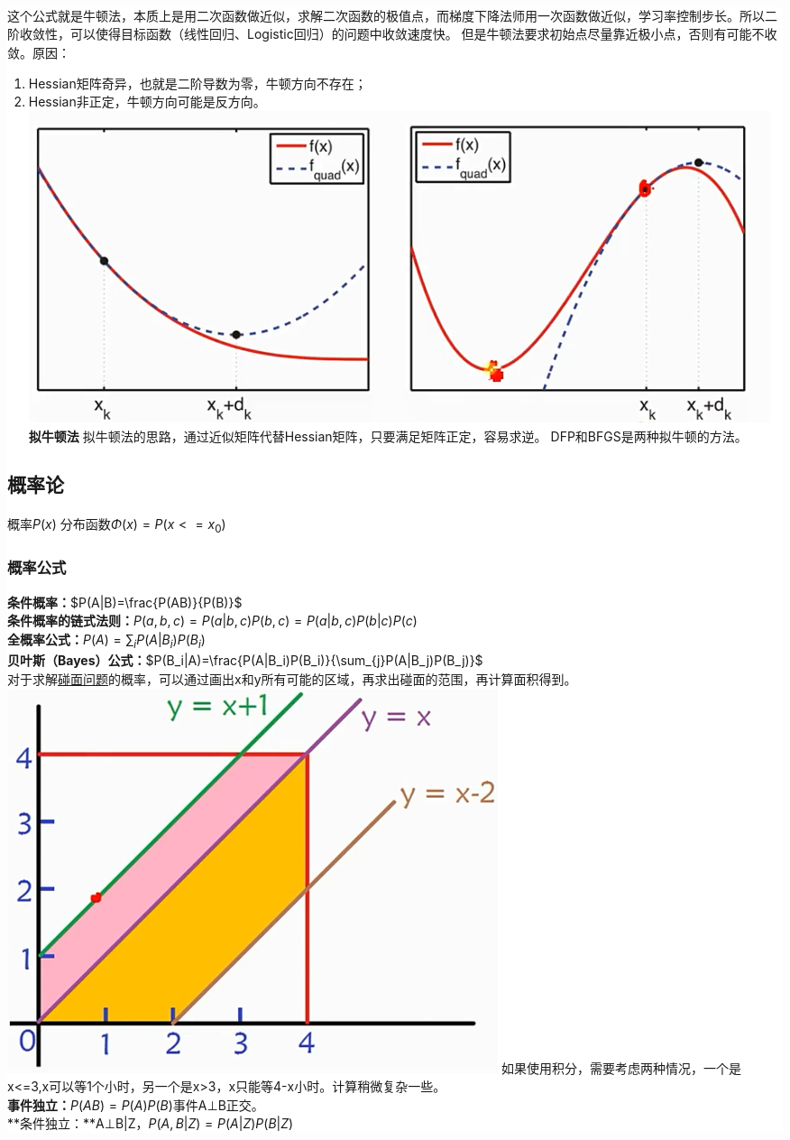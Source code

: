 这个公式就是牛顿法，本质上是用二次函数做近似，求解二次函数的极值点，而梯度下降法师用一次函数做近似，学习率控制步长。所以二阶收敛性，可以使得目标函数（线性回归、Logistic回归）的问题中收敛速度快。
但是牛顿法要求初始点尽量靠近极小点，否则有可能不收敛。原因：
 1. Hessian矩阵奇异，也就是二阶导数为零，牛顿方向不存在；
 2. Hessian非正定，牛顿方向可能是反方向。
![paste image](/images/1526182698594tz1oorv4.png?imageslim)
**拟牛顿法**
拟牛顿法的思路，通过近似矩阵代替Hessian矩阵，只要满足矩阵正定，容易求逆。
DFP和BFGS是两种拟牛顿的方法。
## 概率论
概率$P(x)$
分布函数$\Phi(x)=P(x<=x_0)$
### 概率公式
**条件概率：**$P(A|B)=\frac{P(AB)}{P(B)}$  
**条件概率的链式法则：**$P(a,b,c)=P(a|b,c)P(b,c)=P(a|b,c)P(b|c)P(c)$  
**全概率公式：**$P(A)=\sum_{i} P(A|B_i)P(B_i)$  
**贝叶斯（Bayes）公式：**$P(B_i|A)=\frac{P(A|B_i)P(B_i)}{\sum_{j}P(A|B_j)P(B_j)}$  
对于求解[碰面问题](http://www.cnblogs.com/AndyJee/p/4714781.html)的概率，可以通过画出x和y所有可能的区域，再求出碰面的范围，再计算面积得到。
![paste image](/images/1526188781608ucrz546h.png?imageslim)
如果使用积分，需要考虑两种情况，一个是x<=3,x可以等1个小时，另一个是x>3，x只能等4-x小时。计算稍微复杂一些。  
**事件独立：**$P(AB)=P(A)P(B)$事件A⊥B正交。  
**条件独立：**A⊥B|Z，$P(A,B|Z)=P(A|Z)P(B|Z)$  